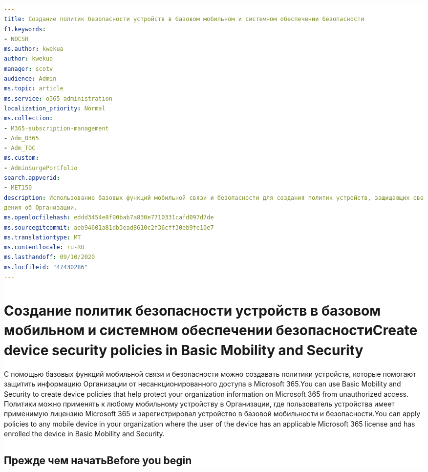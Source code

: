 ```yaml
---
title: Создание политик безопасности устройств в базовом мобильном и системном обеспечении безопасности
f1.keywords:
- NOCSH
ms.author: kwekua
author: kwekua
manager: scotv
audience: Admin
ms.topic: article
ms.service: o365-administration
localization_priority: Normal
ms.collection:
- M365-subscription-management
- Adm_O365
- Adm_TOC
ms.custom:
- AdminSurgePortfolio
search.appverid:
- MET150
description: Использование базовых функций мобильной связи и безопасности для создания политик устройств, защищающих сведения об Организации.
ms.openlocfilehash: eddd3454e8f00bab7a830e7710331cafd097d7de
ms.sourcegitcommit: aeb94601a81db3ead8610c2f36cff30eb9fe10e7
ms.translationtype: MT
ms.contentlocale: ru-RU
ms.lasthandoff: 09/10/2020
ms.locfileid: "47430286"
---
```

# <a name="create-device-security-policies-in-basic-mobility-and-security"></a><span data-ttu-id="d04f9-103">Создание политик безопасности устройств в базовом мобильном и системном обеспечении безопасности</span><span class="sxs-lookup"><span data-stu-id="d04f9-103">Create device security policies in Basic Mobility and Security</span></span> 

<span data-ttu-id="d04f9-104">С помощью базовых функций мобильной связи и безопасности можно создавать политики устройств, которые помогают защитить информацию Организации от несанкционированного доступа в Microsoft 365.</span><span class="sxs-lookup"><span data-stu-id="d04f9-104">You can use Basic Mobility and Security to create device policies that help protect your organization information on Microsoft 365 from unauthorized access.</span></span> <span data-ttu-id="d04f9-105">Политики можно применять к любому мобильному устройству в Организации, где пользователь устройства имеет применимую лицензию Microsoft 365 и зарегистрировал устройство в базовой мобильности и безопасности.</span><span class="sxs-lookup"><span data-stu-id="d04f9-105">You can apply policies to any mobile device in your organization where the user of the device has an applicable Microsoft 365 license and has enrolled the device in Basic Mobility and Security.</span></span>

## <a name="before-you-begin"></a><span data-ttu-id="d04f9-106">Прежде чем начать</span><span class="sxs-lookup"><span data-stu-id="d04f9-106">Before you begin</span></span>
